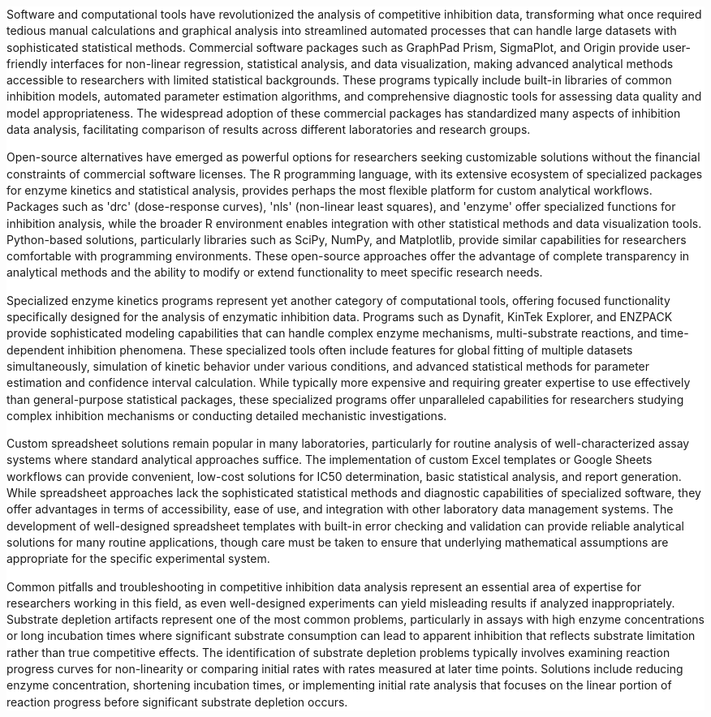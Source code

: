 Software and computational tools have revolutionized the analysis of competitive inhibition data, transforming what once required tedious manual calculations and graphical analysis into streamlined automated processes that can handle large datasets with sophisticated statistical methods. Commercial software packages such as GraphPad Prism, SigmaPlot, and Origin provide user-friendly interfaces for non-linear regression, statistical analysis, and data visualization, making advanced analytical methods accessible to researchers with limited statistical backgrounds. These programs typically include built-in libraries of common inhibition models, automated parameter estimation algorithms, and comprehensive diagnostic tools for assessing data quality and model appropriateness. The widespread adoption of these commercial packages has standardized many aspects of inhibition data analysis, facilitating comparison of results across different laboratories and research groups.

Open-source alternatives have emerged as powerful options for researchers seeking customizable solutions without the financial constraints of commercial software licenses. The R programming language, with its extensive ecosystem of specialized packages for enzyme kinetics and statistical analysis, provides perhaps the most flexible platform for custom analytical workflows. Packages such as 'drc' (dose-response curves), 'nls' (non-linear least squares), and 'enzyme' offer specialized functions for inhibition analysis, while the broader R environment enables integration with other statistical methods and data visualization tools. Python-based solutions, particularly libraries such as SciPy, NumPy, and Matplotlib, provide similar capabilities for researchers comfortable with programming environments. These open-source approaches offer the advantage of complete transparency in analytical methods and the ability to modify or extend functionality to meet specific research needs.

Specialized enzyme kinetics programs represent yet another category of computational tools, offering focused functionality specifically designed for the analysis of enzymatic inhibition data. Programs such as Dynafit, KinTek Explorer, and ENZPACK provide sophisticated modeling capabilities that can handle complex enzyme mechanisms, multi-substrate reactions, and time-dependent inhibition phenomena. These specialized tools often include features for global fitting of multiple datasets simultaneously, simulation of kinetic behavior under various conditions, and advanced statistical methods for parameter estimation and confidence interval calculation. While typically more expensive and requiring greater expertise to use effectively than general-purpose statistical packages, these specialized programs offer unparalleled capabilities for researchers studying complex inhibition mechanisms or conducting detailed mechanistic investigations.

Custom spreadsheet solutions remain popular in many laboratories, particularly for routine analysis of well-characterized assay systems where standard analytical approaches suffice. The implementation of custom Excel templates or Google Sheets workflows can provide convenient, low-cost solutions for IC50 determination, basic statistical analysis, and report generation. While spreadsheet approaches lack the sophisticated statistical methods and diagnostic capabilities of specialized software, they offer advantages in terms of accessibility, ease of use, and integration with other laboratory data management systems. The development of well-designed spreadsheet templates with built-in error checking and validation can provide reliable analytical solutions for many routine applications, though care must be taken to ensure that underlying mathematical assumptions are appropriate for the specific experimental system.

Common pitfalls and troubleshooting in competitive inhibition data analysis represent an essential area of expertise for researchers working in this field, as even well-designed experiments can yield misleading results if analyzed inappropriately. Substrate depletion artifacts represent one of the most common problems, particularly in assays with high enzyme concentrations or long incubation times where significant substrate consumption can lead to apparent inhibition that reflects substrate limitation rather than true competitive effects. The identification of substrate depletion problems typically involves examining reaction progress curves for non-linearity or comparing initial rates with rates measured at later time points. Solutions include reducing enzyme concentration, shortening incubation times, or implementing initial rate analysis that focuses on the linear portion of reaction progress before significant substrate depletion occurs.
